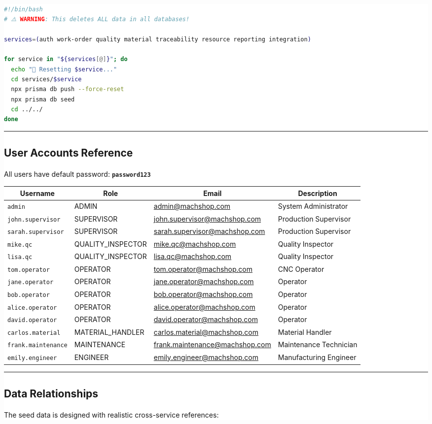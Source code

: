 ```bash
#!/bin/bash
# ⚠️ WARNING: This deletes ALL data in all databases!

services=(auth work-order quality material traceability resource reporting integration)

for service in "${services[@]}"; do
  echo "🔄 Resetting $service..."
  cd services/$service
  npx prisma db push --force-reset
  npx prisma db seed
  cd ../../
done
```

---

## User Accounts Reference

All users have default password: **`password123`**

| Username | Role | Email | Description |
|----------|------|-------|-------------|
| `admin` | ADMIN | admin@machshop.com | System Administrator |
| `john.supervisor` | SUPERVISOR | john.supervisor@machshop.com | Production Supervisor |
| `sarah.supervisor` | SUPERVISOR | sarah.supervisor@machshop.com | Production Supervisor |
| `mike.qc` | QUALITY_INSPECTOR | mike.qc@machshop.com | Quality Inspector |
| `lisa.qc` | QUALITY_INSPECTOR | lisa.qc@machshop.com | Quality Inspector |
| `tom.operator` | OPERATOR | tom.operator@machshop.com | CNC Operator |
| `jane.operator` | OPERATOR | jane.operator@machshop.com | Operator |
| `bob.operator` | OPERATOR | bob.operator@machshop.com | Operator |
| `alice.operator` | OPERATOR | alice.operator@machshop.com | Operator |
| `david.operator` | OPERATOR | david.operator@machshop.com | Operator |
| `carlos.material` | MATERIAL_HANDLER | carlos.material@machshop.com | Material Handler |
| `frank.maintenance` | MAINTENANCE | frank.maintenance@machshop.com | Maintenance Technician |
| `emily.engineer` | ENGINEER | emily.engineer@machshop.com | Manufacturing Engineer |

---

## Data Relationships

The seed data is designed with realistic cross-service references:

